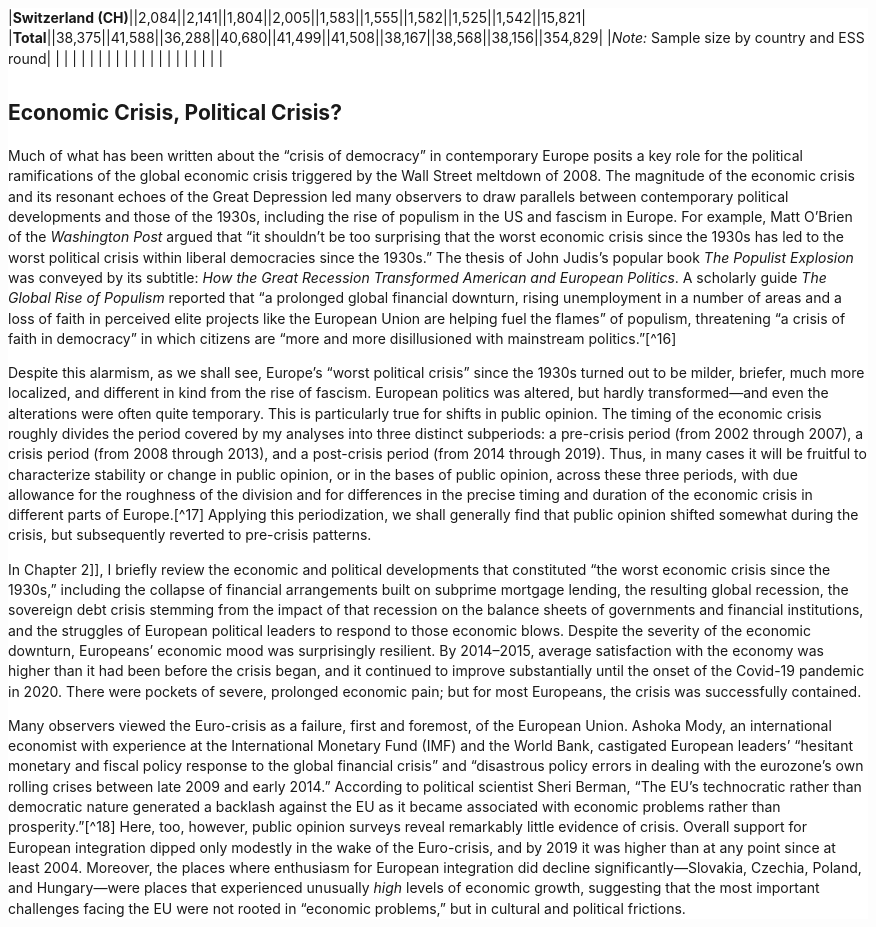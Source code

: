 |**Switzerland (CH)**||2,084||2,141||1,804||2,005||1,583||1,555||1,582||1,525||1,542||15,821|
|**Total**||38,375||41,588||36,288||40,680||41,499||41,508||38,167||38,568||38,156||354,829|
|_Note:_ Sample size by country and ESS round|   |   |   |   |   |   |   |   |   |   |   |   |   |   |   |   |   |   |   |   |

## Economic Crisis, Political Crisis?

Much of what has been written about the “crisis of democracy” in contemporary Europe posits a key role for the political ramifications of the global economic crisis triggered by the Wall Street meltdown of 2008. The magnitude of the economic crisis and its resonant echoes of the Great Depression led many observers to draw parallels between contemporary political developments and those of the 1930s, including the rise of populism in the US and fascism in Europe. For example, Matt O’Brien of the _Washington Post_ argued that “it shouldn’t be too surprising that the worst economic crisis since the 1930s has led to the worst political crisis within liberal democracies since the 1930s.” The thesis of John Judis’s popular book _The Populist Explosion_ was conveyed by its subtitle: _How the Great Recession Transformed_ _American and European Politics_. A scholarly guide _The Global Rise of Populism_ reported that “a prolonged global financial downturn, rising unemployment in a number of areas and a loss of faith in perceived elite projects like the European Union are helping fuel the flames” of populism, threatening “a crisis of faith in democracy” in which citizens are “more and more disillusioned with mainstream politics.”[^16]

Despite this alarmism, as we shall see, Europe’s “worst political crisis” since the 1930s turned out to be milder, briefer, much more localized, and different in kind from the rise of fascism. European politics was altered, but hardly transformed—and even the alterations were often quite temporary. This is particularly true for shifts in public opinion. The timing of the economic crisis roughly divides the period covered by my analyses into three distinct subperiods: a pre-crisis period (from 2002 through 2007), a crisis period (from 2008 through 2013), and a post-crisis period (from 2014 through 2019). Thus, in many cases it will be fruitful to characterize stability or change in public opinion, or in the bases of public opinion, across these three periods, with due allowance for the roughness of the division and for differences in the precise timing and duration of the economic crisis in different parts of Europe.[^17] Applying this periodization, we shall generally find that public opinion shifted somewhat during the crisis, but subsequently reverted to pre-crisis patterns.

In Chapter 2]], I briefly review the economic and political developments that constituted “the worst economic crisis since the 1930s,” including the collapse of financial arrangements built on subprime mortgage lending, the resulting global recession, the sovereign debt crisis stemming from the impact of that recession on the balance sheets of governments and financial institutions, and the struggles of European political leaders to respond to those economic blows. Despite the severity of the economic downturn, Europeans’ economic mood was surprisingly resilient. By 2014–2015, average satisfaction with the economy was higher than it had been before the crisis began, and it continued to improve substantially until the onset of the Covid-19 pandemic in 2020. There were pockets of severe, prolonged economic pain; but for most Europeans, the crisis was successfully contained.

Many observers viewed the Euro-crisis as a failure, first and foremost, of the European Union. Ashoka Mody, an international economist with experience at the International Monetary Fund (IMF) and the World Bank, castigated European leaders’ “hesitant monetary and fiscal policy response to the global financial crisis” and “disastrous policy errors in dealing with the eurozone’s own rolling crises between late 2009 and early 2014.” According to political scientist Sheri Berman, “The EU’s technocratic rather than democratic nature generated a backlash against the EU as it became associated with economic problems rather than prosperity.”[^18] Here, too, however, public opinion surveys reveal remarkably little evidence of crisis. Overall support for European integration dipped only modestly in the wake of the Euro-crisis, and by 2019 it was higher than at any point since at least 2004. Moreover, the places where enthusiasm for European integration did decline significantly—Slovakia, Czechia, Poland, and Hungary—were places that experienced unusually _high_ levels of economic growth, suggesting that the most important challenges facing the EU were not rooted in “economic problems,” but in cultural and political frictions.
